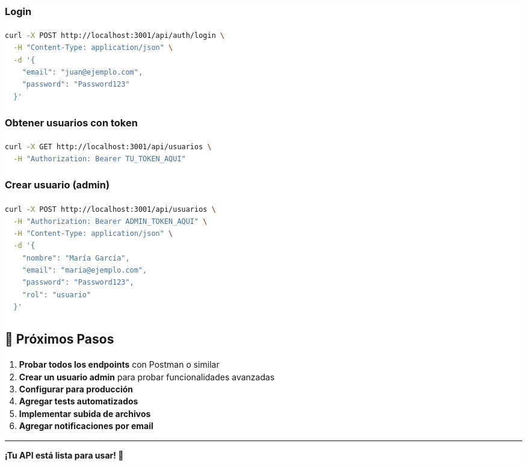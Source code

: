 ### **Login**
```bash
curl -X POST http://localhost:3001/api/auth/login \
  -H "Content-Type: application/json" \
  -d '{
    "email": "juan@ejemplo.com",
    "password": "Password123"
  }'
```

### **Obtener usuarios con token**
```bash
curl -X GET http://localhost:3001/api/usuarios \
  -H "Authorization: Bearer TU_TOKEN_AQUI"
```

### **Crear usuario (admin)**
```bash
curl -X POST http://localhost:3001/api/usuarios \
  -H "Authorization: Bearer ADMIN_TOKEN_AQUI" \
  -H "Content-Type: application/json" \
  -d '{
    "nombre": "María García",
    "email": "maria@ejemplo.com",
    "password": "Password123",
    "rol": "usuario"
  }'
```

## 🎯 **Próximos Pasos**

1. **Probar todos los endpoints** con Postman o similar
2. **Crear un usuario admin** para probar funcionalidades avanzadas
3. **Configurar para producción**
4. **Agregar tests automatizados**
5. **Implementar subida de archivos**
6. **Agregar notificaciones por email**

---

**¡Tu API está lista para usar! 🚀** 